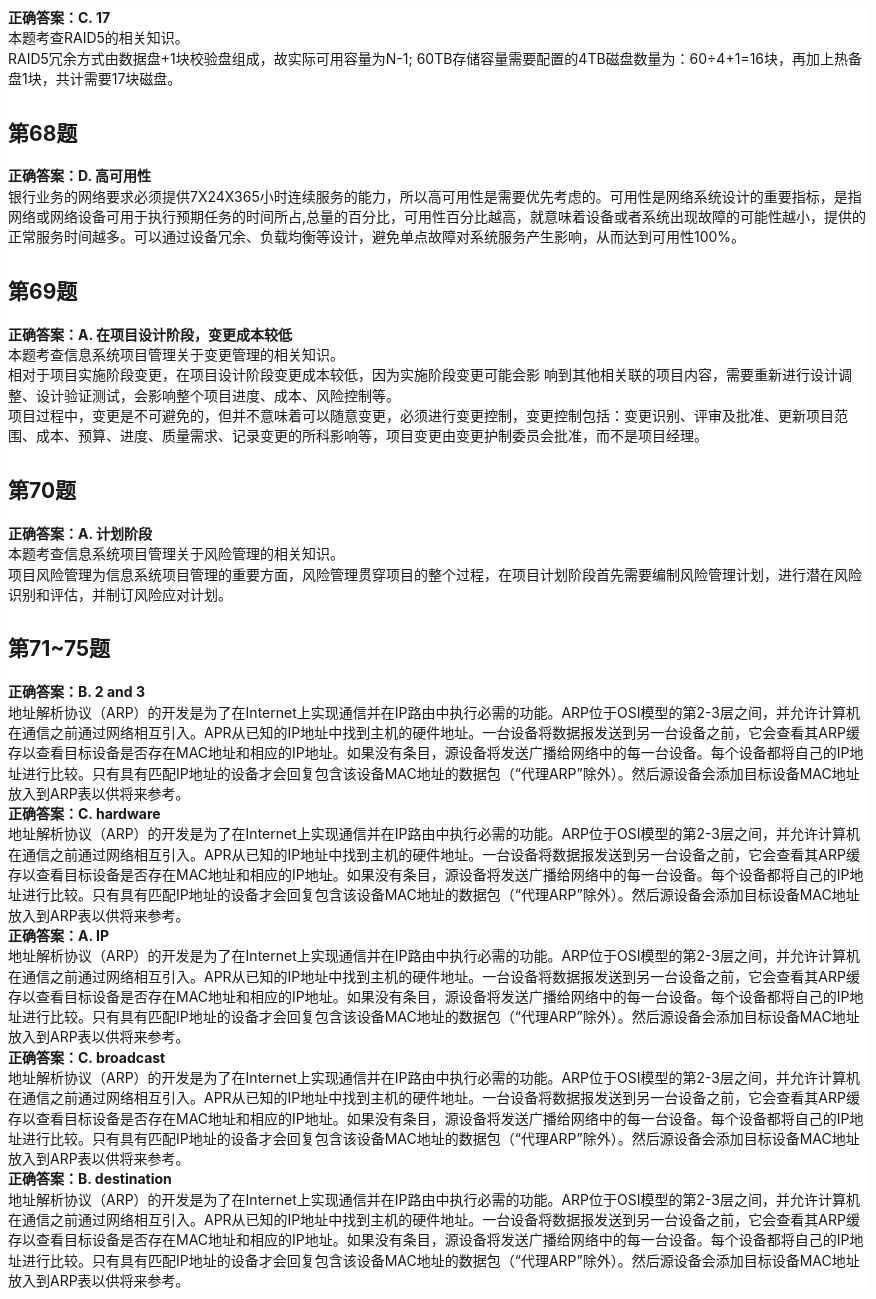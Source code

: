 **正确答案：C. 17**  
本题考查RAID5的相关知识。  
RAID5冗余方式由数据盘+1块校验盘组成，故实际可用容量为N-1; 60TB存储容量需要配置的4TB磁盘数量为：60÷4+1=16块，再加上热备盘1块，共计需要17块磁盘。  


## 第68题 ##

**正确答案：D. 高可用性**  
银行业务的网络要求必须提供7X24X365小时连续服务的能力，所以高可用性是需要优先考虑的。可用性是网络系统设计的重要指标，是指网络或网络设备可用于执行预期任务的时间所占,总量的百分比，可用性百分比越高，就意味着设备或者系统出现故障的可能性越小，提供的正常服务时间越多。可以通过设备冗余、负载均衡等设计，避免单点故障对系统服务产生影响，从而达到可用性100%。  


## 第69题 ##

**正确答案：A. 在项目设计阶段，变更成本较低**  
本题考查信息系统项目管理关于变更管理的相关知识。  
相对于项目实施阶段变更，在项目设计阶段变更成本较低，因为实施阶段变更可能会影 响到其他相关联的项目内容，需要重新进行设计调整、设计验证测试，会影响整个项目进度、成本、风险控制等。  
项目过程中，变更是不可避免的，但并不意味着可以随意变更，必须进行变更控制，变更控制包括：变更识别、评审及批准、更新项目范围、成本、预算、进度、质量需求、记录变更的所科影响等，项目变更由变更护制委员会批准，而不是项目经理。  


## 第70题 ##

**正确答案：A. 计划阶段**  
本题考查信息系统项目管理关于风险管理的相关知识。  
项目风险管理为信息系统项目管理的重要方面，风险管理贯穿项目的整个过程，在项目计划阶段首先需要编制风险管理计划，进行潜在风险识别和评估，并制订风险应对计划。  


## 第71~75题 ##

**正确答案：B. 2 and 3**  
地址解析协议（ARP）的开发是为了在Internet上实现通信并在IP路由中执行必需的功能。ARP位于OSI模型的第2-3层之间，并允许计算机在通信之前通过网络相互引入。APR从已知的IP地址中找到主机的硬件地址。一台设备将数据报发送到另一台设备之前，它会查看其ARP缓存以查看目标设备是否存在MAC地址和相应的IP地址。如果没有条目，源设备将发送广播给网络中的每一台设备。每个设备都将自己的IP地址进行比较。只有具有匹配IP地址的设备才会回复包含该设备MAC地址的数据包（“代理ARP”除外）。然后源设备会添加目标设备MAC地址放入到ARP表以供将来参考。  
**正确答案：C. hardware**  
地址解析协议（ARP）的开发是为了在Internet上实现通信并在IP路由中执行必需的功能。ARP位于OSI模型的第2-3层之间，并允许计算机在通信之前通过网络相互引入。APR从已知的IP地址中找到主机的硬件地址。一台设备将数据报发送到另一台设备之前，它会查看其ARP缓存以查看目标设备是否存在MAC地址和相应的IP地址。如果没有条目，源设备将发送广播给网络中的每一台设备。每个设备都将自己的IP地址进行比较。只有具有匹配IP地址的设备才会回复包含该设备MAC地址的数据包（“代理ARP”除外）。然后源设备会添加目标设备MAC地址放入到ARP表以供将来参考。  
**正确答案：A. IP**  
地址解析协议（ARP）的开发是为了在Internet上实现通信并在IP路由中执行必需的功能。ARP位于OSI模型的第2-3层之间，并允许计算机在通信之前通过网络相互引入。APR从已知的IP地址中找到主机的硬件地址。一台设备将数据报发送到另一台设备之前，它会查看其ARP缓存以查看目标设备是否存在MAC地址和相应的IP地址。如果没有条目，源设备将发送广播给网络中的每一台设备。每个设备都将自己的IP地址进行比较。只有具有匹配IP地址的设备才会回复包含该设备MAC地址的数据包（“代理ARP”除外）。然后源设备会添加目标设备MAC地址放入到ARP表以供将来参考。  
**正确答案：C. broadcast**  
地址解析协议（ARP）的开发是为了在Internet上实现通信并在IP路由中执行必需的功能。ARP位于OSI模型的第2-3层之间，并允许计算机在通信之前通过网络相互引入。APR从已知的IP地址中找到主机的硬件地址。一台设备将数据报发送到另一台设备之前，它会查看其ARP缓存以查看目标设备是否存在MAC地址和相应的IP地址。如果没有条目，源设备将发送广播给网络中的每一台设备。每个设备都将自己的IP地址进行比较。只有具有匹配IP地址的设备才会回复包含该设备MAC地址的数据包（“代理ARP”除外）。然后源设备会添加目标设备MAC地址放入到ARP表以供将来参考。  
**正确答案：B. destination**  
地址解析协议（ARP）的开发是为了在Internet上实现通信并在IP路由中执行必需的功能。ARP位于OSI模型的第2-3层之间，并允许计算机在通信之前通过网络相互引入。APR从已知的IP地址中找到主机的硬件地址。一台设备将数据报发送到另一台设备之前，它会查看其ARP缓存以查看目标设备是否存在MAC地址和相应的IP地址。如果没有条目，源设备将发送广播给网络中的每一台设备。每个设备都将自己的IP地址进行比较。只有具有匹配IP地址的设备才会回复包含该设备MAC地址的数据包（“代理ARP”除外）。然后源设备会添加目标设备MAC地址放入到ARP表以供将来参考。  



[c7c750e2e6414c56b020f42aa03f73b4.jpg]: https://www.xkxxkx.cn/file/exam/software/网络工程师/综合知识/第35题/c7c750e2e6414c56b020f42aa03f73b4.jpg
